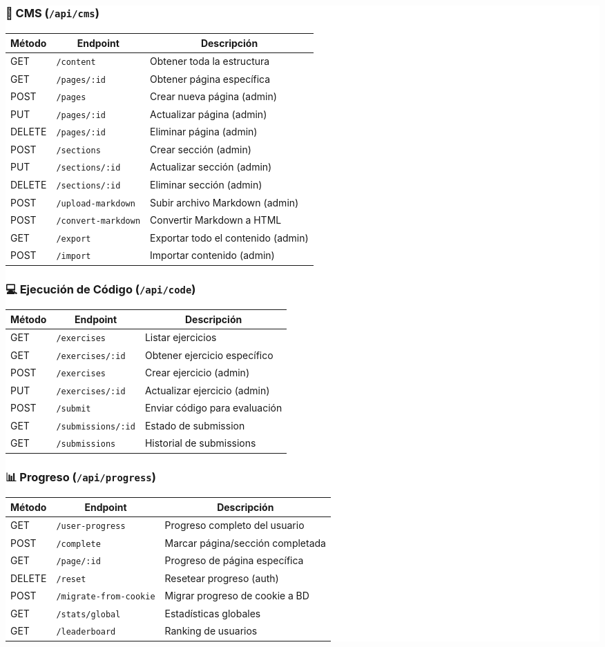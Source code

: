 ### 📝 CMS (`/api/cms`)
| Método | Endpoint | Descripción |
|--------|----------|-------------|
| GET | `/content` | Obtener toda la estructura |
| GET | `/pages/:id` | Obtener página específica |
| POST | `/pages` | Crear nueva página (admin) |
| PUT | `/pages/:id` | Actualizar página (admin) |
| DELETE | `/pages/:id` | Eliminar página (admin) |
| POST | `/sections` | Crear sección (admin) |
| PUT | `/sections/:id` | Actualizar sección (admin) |
| DELETE | `/sections/:id` | Eliminar sección (admin) |
| POST | `/upload-markdown` | Subir archivo Markdown (admin) |
| POST | `/convert-markdown` | Convertir Markdown a HTML |
| GET | `/export` | Exportar todo el contenido (admin) |
| POST | `/import` | Importar contenido (admin) |

### 💻 Ejecución de Código (`/api/code`)
| Método | Endpoint | Descripción |
|--------|----------|-------------|
| GET | `/exercises` | Listar ejercicios |
| GET | `/exercises/:id` | Obtener ejercicio específico |
| POST | `/exercises` | Crear ejercicio (admin) |
| PUT | `/exercises/:id` | Actualizar ejercicio (admin) |
| POST | `/submit` | Enviar código para evaluación |
| GET | `/submissions/:id` | Estado de submission |
| GET | `/submissions` | Historial de submissions |

### 📊 Progreso (`/api/progress`)
| Método | Endpoint | Descripción |
|--------|----------|-------------|
| GET | `/user-progress` | Progreso completo del usuario |
| POST | `/complete` | Marcar página/sección completada |
| GET | `/page/:id` | Progreso de página específica |
| DELETE | `/reset` | Resetear progreso (auth) |
| POST | `/migrate-from-cookie` | Migrar progreso de cookie a BD |
| GET | `/stats/global` | Estadísticas globales |
| GET | `/leaderboard` | Ranking de usuarios |
